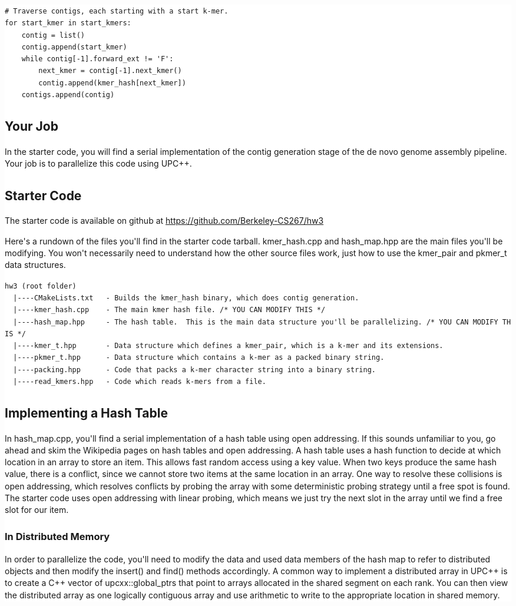 ```
# Traverse contigs, each starting with a start k-mer.
for start_kmer in start_kmers:
    contig = list()
    contig.append(start_kmer)
    while contig[-1].forward_ext != 'F':
        next_kmer = contig[-1].next_kmer()
        contig.append(kmer_hash[next_kmer])
    contigs.append(contig)
```

## Your Job

In the starter code, you will find a serial implementation of the contig generation stage of the de novo genome assembly pipeline. Your job is to parallelize this code using UPC++.

## Starter Code

The starter code is available on github at https://github.com/Berkeley-CS267/hw3  

Here's a rundown of the files you'll find in the starter code tarball.  kmer_hash.cpp and hash_map.hpp are the main files you'll be modifying.  You won't necessarily need to understand how the other source files work, just how to use the kmer_pair and pkmer_t data structures.

```
hw3 (root folder)
  |----CMakeLists.txt   - Builds the kmer_hash binary, which does contig generation.
  |----kmer_hash.cpp    - The main kmer hash file. /* YOU CAN MODIFY THIS */
  |----hash_map.hpp     - The hash table.  This is the main data structure you'll be parallelizing. /* YOU CAN MODIFY THIS */
  |----kmer_t.hpp       - Data structure which defines a kmer_pair, which is a k-mer and its extensions.
  |----pkmer_t.hpp      - Data structure which contains a k-mer as a packed binary string.
  |----packing.hpp      - Code that packs a k-mer character string into a binary string.
  |----read_kmers.hpp   - Code which reads k-mers from a file.
```

## Implementing a Hash Table

In hash_map.cpp, you'll find a serial implementation of a hash table using open addressing.  If this sounds unfamiliar to you, go ahead and skim the Wikipedia pages on hash tables and open addressing.  A hash table uses a hash function to decide at which location in an array to store an item.  This allows fast random access using a key value.  When two keys produce the same hash value, there is a conflict, since we cannot store two items at the same location in an array.  One way to resolve these collisions is open addressing, which resolves conflicts by probing the array with some deterministic probing strategy until a free spot is found.  The starter code uses open addressing with linear probing, which means we just try the next slot in the array until we find a free slot for our item.

### In Distributed Memory

In order to parallelize the code, you'll need to modify the data and used data members of the hash map to refer to distributed objects and then modify the insert() and find() methods accordingly. A common way to implement a distributed array in UPC++ is to create a C++ vector of upcxx::global_ptrs that point to arrays allocated in the shared segment on each rank.  You can then view the distributed array as one logically contiguous array and use arithmetic to write to the appropriate location in shared memory.
